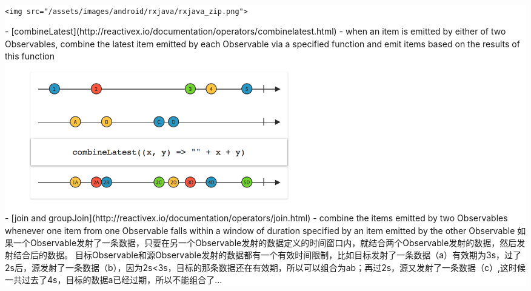     <img src="/assets/images/android/rxjava/rxjava_zip.png">
  </figure>
- [combineLatest](http://reactivex.io/documentation/operators/combinelatest.html) - when an item is emitted by either of two Observables, combine the latest item emitted by each Observable via a specified function and emit items based on the results of this function
  <figure style="width: 50%">
    <img src="/assets/images/android/rxjava/rxjava_combine_lastest.png">
  </figure>
- [join and groupJoin](http://reactivex.io/documentation/operators/join.html) - combine the items emitted by two Observables whenever one item from one Observable falls within a window of duration specified by an item emitted by the other Observable  
  如果一个Observable发射了一条数据，只要在另一个Observable发射的数据定义的时间窗口内，就结合两个Observable发射的数据，然后发射结合后的数据。  
  目标Observable和源Observable发射的数据都有一个有效时间限制，比如目标发射了一条数据（a）有效期为3s，过了2s后，源发射了一条数据（b），因为2s<3s，目标的那条数据还在有效期，所以可以组合为ab；再过2s，源又发射了一条数据（c）,这时候一共过去了4s，目标的数据a已经过期，所以不能组合了…  
  <figure style="width: 50%">